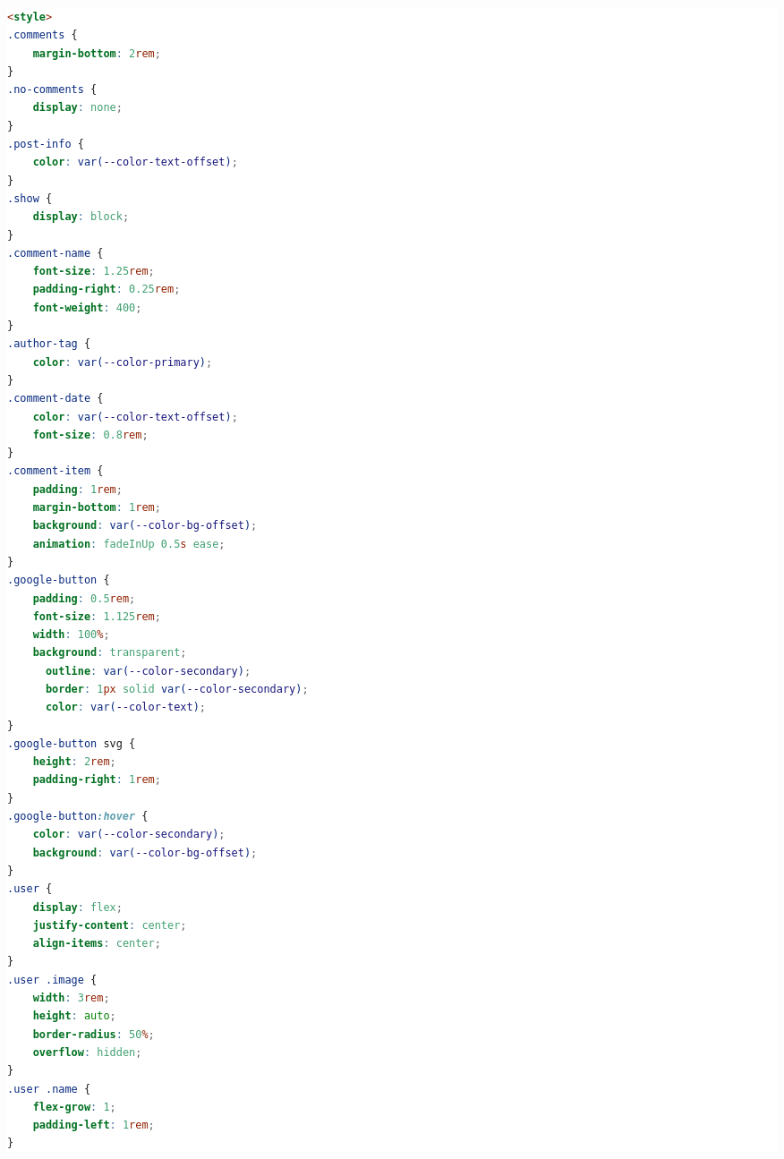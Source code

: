 ```html
<style>
.comments {
    margin-bottom: 2rem;
}
.no-comments {
    display: none;
}
.post-info {
    color: var(--color-text-offset);
}
.show {
    display: block;
}
.comment-name {
    font-size: 1.25rem;
    padding-right: 0.25rem;
    font-weight: 400;
}
.author-tag {
    color: var(--color-primary);
}
.comment-date {
    color: var(--color-text-offset);
    font-size: 0.8rem;
}
.comment-item { 
    padding: 1rem;
    margin-bottom: 1rem;
    background: var(--color-bg-offset);
    animation: fadeInUp 0.5s ease;
}
.google-button {
    padding: 0.5rem;
    font-size: 1.125rem;
    width: 100%;
    background: transparent;
      outline: var(--color-secondary);
      border: 1px solid var(--color-secondary);
      color: var(--color-text);
}
.google-button svg {
    height: 2rem;
    padding-right: 1rem;
}
.google-button:hover {
    color: var(--color-secondary);
    background: var(--color-bg-offset);
}
.user {
    display: flex;
    justify-content: center;
    align-items: center;
}
.user .image {
    width: 3rem;
    height: auto;
    border-radius: 50%;
    overflow: hidden;
}
.user .name {
    flex-grow: 1;
    padding-left: 1rem;
}
```